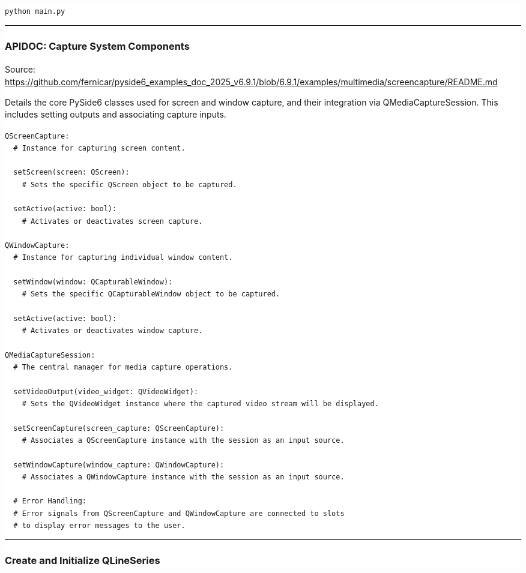 ```bash
python main.py
```

--------------------------------

### APIDOC: Capture System Components

Source: https://github.com/fernicar/pyside6_examples_doc_2025_v6.9.1/blob/6.9.1/examples/multimedia/screencapture/README.md

Details the core PySide6 classes used for screen and window capture, and their integration via QMediaCaptureSession. This includes setting outputs and associating capture inputs.

```APIDOC
QScreenCapture:
  # Instance for capturing screen content.

  setScreen(screen: QScreen):
    # Sets the specific QScreen object to be captured.

  setActive(active: bool):
    # Activates or deactivates screen capture.

QWindowCapture:
  # Instance for capturing individual window content.

  setWindow(window: QCapturableWindow):
    # Sets the specific QCapturableWindow object to be captured.

  setActive(active: bool):
    # Activates or deactivates window capture.

QMediaCaptureSession:
  # The central manager for media capture operations.

  setVideoOutput(video_widget: QVideoWidget):
    # Sets the QVideoWidget instance where the captured video stream will be displayed.

  setScreenCapture(screen_capture: QScreenCapture):
    # Associates a QScreenCapture instance with the session as an input source.

  setWindowCapture(window_capture: QWindowCapture):
    # Associates a QWindowCapture instance with the session as an input source.

  # Error Handling:
  # Error signals from QScreenCapture and QWindowCapture are connected to slots
  # to display error messages to the user.
```

--------------------------------

### Create and Initialize QLineSeries
